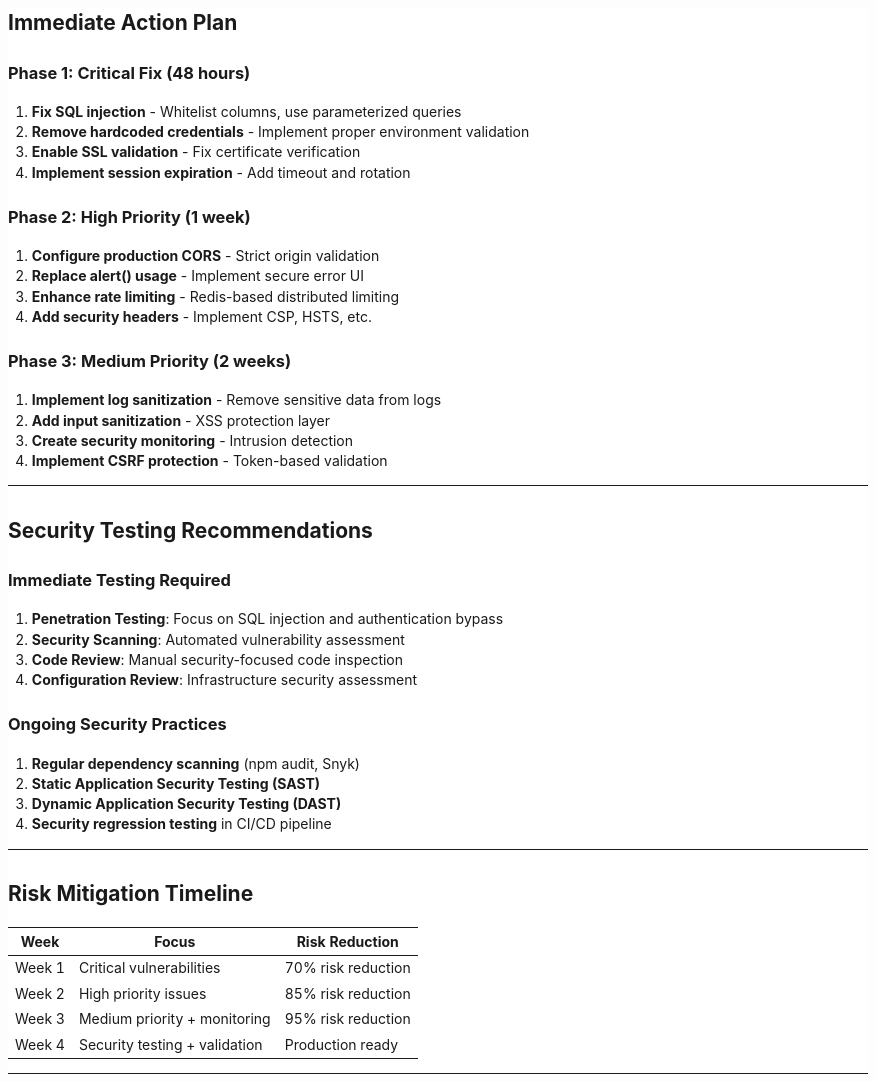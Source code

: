 ## Immediate Action Plan

### Phase 1: Critical Fix (48 hours)
1. **Fix SQL injection** - Whitelist columns, use parameterized queries
2. **Remove hardcoded credentials** - Implement proper environment validation
3. **Enable SSL validation** - Fix certificate verification
4. **Implement session expiration** - Add timeout and rotation

### Phase 2: High Priority (1 week)
1. **Configure production CORS** - Strict origin validation
2. **Replace alert() usage** - Implement secure error UI
3. **Enhance rate limiting** - Redis-based distributed limiting
4. **Add security headers** - Implement CSP, HSTS, etc.

### Phase 3: Medium Priority (2 weeks)
1. **Implement log sanitization** - Remove sensitive data from logs
2. **Add input sanitization** - XSS protection layer
3. **Create security monitoring** - Intrusion detection
4. **Implement CSRF protection** - Token-based validation

---

## Security Testing Recommendations

### Immediate Testing Required
1. **Penetration Testing**: Focus on SQL injection and authentication bypass
2. **Security Scanning**: Automated vulnerability assessment
3. **Code Review**: Manual security-focused code inspection
4. **Configuration Review**: Infrastructure security assessment

### Ongoing Security Practices
1. **Regular dependency scanning** (npm audit, Snyk)
2. **Static Application Security Testing (SAST)**
3. **Dynamic Application Security Testing (DAST)**
4. **Security regression testing** in CI/CD pipeline

---

## Risk Mitigation Timeline

| Week | Focus | Risk Reduction |
|------|-------|----------------|
| Week 1 | Critical vulnerabilities | 70% risk reduction |
| Week 2 | High priority issues | 85% risk reduction |
| Week 3 | Medium priority + monitoring | 95% risk reduction |
| Week 4 | Security testing + validation | Production ready |

---